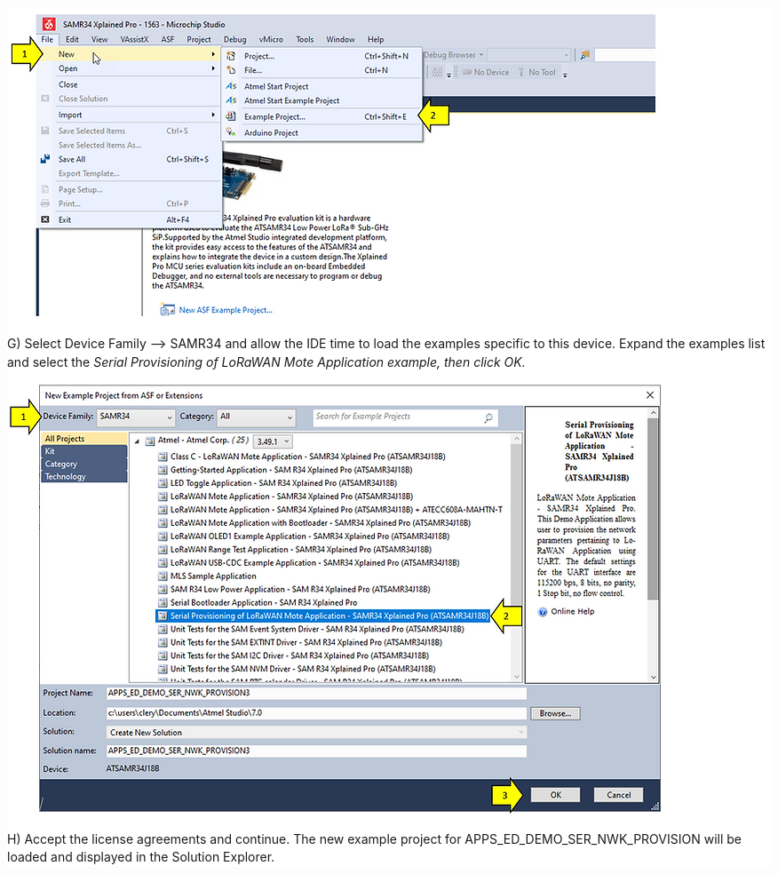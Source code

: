 ![select_example_project_5](select_example_project_5.png)

G) Select Device Family --> SAMR34 and allow the IDE time to load the examples specific to this device. Expand the examples list and select the _Serial Provisioning of LoRaWAN Mote Application example, then click OK._

![load_ide_examples_6](load_ide_examples_6.png)

H) Accept the license agreements and continue. The new example project for APPS\_ED\_DEMO\_SER\_NWK\_PROVISION will be loaded and displayed in the Solution Explorer.
